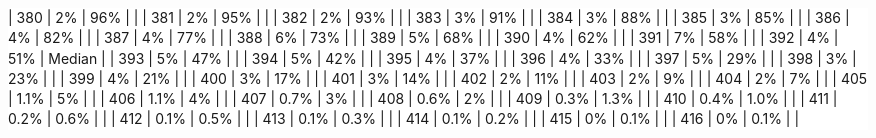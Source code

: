 | 380 | 2% | 96% |  |
| 381 | 2% | 95% |  |
| 382 | 2% | 93% |  |
| 383 | 3% | 91% |  |
| 384 | 3% | 88% |  |
| 385 | 3% | 85% |  |
| 386 | 4% | 82% |  |
| 387 | 4% | 77% |  |
| 388 | 6% | 73% |  |
| 389 | 5% | 68% |  |
| 390 | 4% | 62% |  |
| 391 | 7% | 58% |  |
| 392 | 4% | 51% | Median |
| 393 | 5% | 47% |  |
| 394 | 5% | 42% |  |
| 395 | 4% | 37% |  |
| 396 | 4% | 33% |  |
| 397 | 5% | 29% |  |
| 398 | 3% | 23% |  |
| 399 | 4% | 21% |  |
| 400 | 3% | 17% |  |
| 401 | 3% | 14% |  |
| 402 | 2% | 11% |  |
| 403 | 2% | 9% |  |
| 404 | 2% | 7% |  |
| 405 | 1.1% | 5% |  |
| 406 | 1.1% | 4% |  |
| 407 | 0.7% | 3% |  |
| 408 | 0.6% | 2% |  |
| 409 | 0.3% | 1.3% |  |
| 410 | 0.4% | 1.0% |  |
| 411 | 0.2% | 0.6% |  |
| 412 | 0.1% | 0.5% |  |
| 413 | 0.1% | 0.3% |  |
| 414 | 0.1% | 0.2% |  |
| 415 | 0% | 0.1% |  |
| 416 | 0% | 0.1% |  |